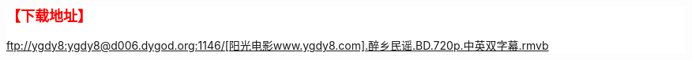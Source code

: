    <strong>
    <font color="#ff0000" size="4">
     【下载地址】
    </font>
   </strong>
  </p>
  <p>
  </p>
  <p>
  </p>
  <a href="ftp://ygdy8:ygdy8@d006.dygod.org:1146/%5B%E9%98%B3%E5%85%89%E7%94%B5%E5%BD%B1www.ygdy8.com%5D.%E9%86%89%E4%B9%A1%E6%B0%91%E8%B0%A3.BD.720p.%E4%B8%AD%E8%8B%B1%E5%8F%8C%E5%AD%97%E5%B9%95.rmvb">
   ftp://ygdy8:ygdy8@d006.dygod.org:1146/[阳光电影www.ygdy8.com].醉乡民谣.BD.720p.中英双字幕.rmvb
  </a>
 </body>
</html>